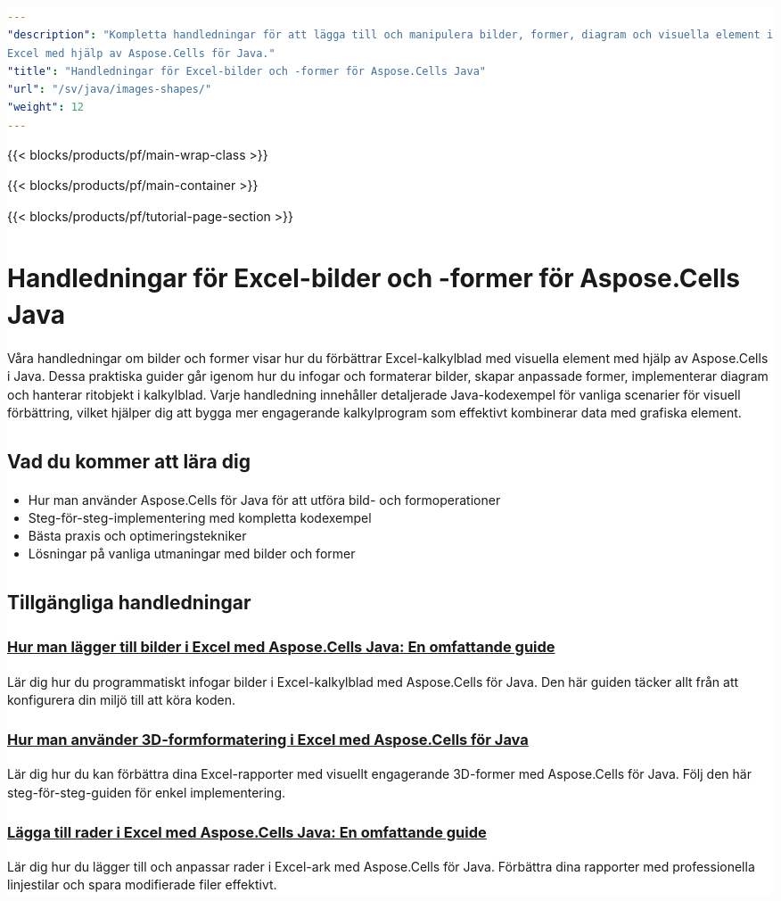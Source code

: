 ```yaml
---
"description": "Kompletta handledningar för att lägga till och manipulera bilder, former, diagram och visuella element i Excel med hjälp av Aspose.Cells för Java."
"title": "Handledningar för Excel-bilder och -former för Aspose.Cells Java"
"url": "/sv/java/images-shapes/"
"weight": 12
---
```


{{< blocks/products/pf/main-wrap-class >}}

{{< blocks/products/pf/main-container >}}

{{< blocks/products/pf/tutorial-page-section >}}


# Handledningar för Excel-bilder och -former för Aspose.Cells Java

Våra handledningar om bilder och former visar hur du förbättrar Excel-kalkylblad med visuella element med hjälp av Aspose.Cells i Java. Dessa praktiska guider går igenom hur du infogar och formaterar bilder, skapar anpassade former, implementerar diagram och hanterar ritobjekt i kalkylblad. Varje handledning innehåller detaljerade Java-kodexempel för vanliga scenarier för visuell förbättring, vilket hjälper dig att bygga mer engagerande kalkylprogram som effektivt kombinerar data med grafiska element.

## Vad du kommer att lära dig

- Hur man använder Aspose.Cells för Java för att utföra bild- och formoperationer
- Steg-för-steg-implementering med kompletta kodexempel
- Bästa praxis och optimeringstekniker
- Lösningar på vanliga utmaningar med bilder och former


## Tillgängliga handledningar

### [Hur man lägger till bilder i Excel med Aspose.Cells Java: En omfattande guide](./add-images-excel-aspose-cells-java-guide/)
Lär dig hur du programmatiskt infogar bilder i Excel-kalkylblad med Aspose.Cells för Java. Den här guiden täcker allt från att konfigurera din miljö till att köra koden.

### [Hur man använder 3D-formformatering i Excel med Aspose.Cells för Java](./aspose-cells-java-3d-shape-formatting/)
Lär dig hur du kan förbättra dina Excel-rapporter med visuellt engagerande 3D-former med Aspose.Cells för Java. Följ den här steg-för-steg-guiden för enkel implementering.

### [Lägga till rader i Excel med Aspose.Cells Java: En omfattande guide](./aspose-cells-java-add-lines-excel/)
Lär dig hur du lägger till och anpassar rader i Excel-ark med Aspose.Cells för Java. Förbättra dina rapporter med professionella linjestilar och spara modifierade filer effektivt.
